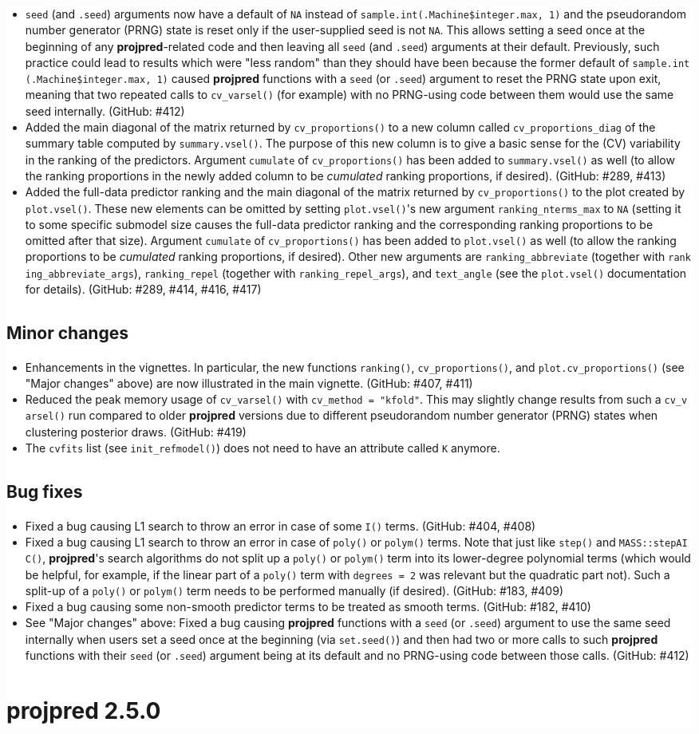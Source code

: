 * `seed` (and `.seed`) arguments now have a default of `NA` instead of `sample.int(.Machine$integer.max, 1)` and the pseudorandom number generator (PRNG) state is reset only if the user-supplied seed is not `NA`. This allows setting a seed once at the beginning of any **projpred**-related code and then leaving all `seed` (and `.seed`) arguments at their default. Previously, such practice could lead to results which were "less random" than they should have been because the former default of `sample.int(.Machine$integer.max, 1)` caused **projpred** functions with a `seed` (or `.seed`) argument to reset the PRNG state upon exit, meaning that two repeated calls to `cv_varsel()` (for example) with no PRNG-using code between them would use the same seed internally. (GitHub: #412)
* Added the main diagonal of the matrix returned by `cv_proportions()` to a new column called `cv_proportions_diag` of the summary table computed by `summary.vsel()`. The purpose of this new column is to give a basic sense for the (CV) variability in the ranking of the predictors. Argument `cumulate` of `cv_proportions()` has been added to `summary.vsel()` as well (to allow the ranking proportions in the newly added column to be *cumulated* ranking proportions, if desired). (GitHub: #289, #413)
* Added the full-data predictor ranking and the main diagonal of the matrix returned by `cv_proportions()` to the plot created by `plot.vsel()`. These new elements can be omitted by setting `plot.vsel()`'s new argument `ranking_nterms_max` to `NA` (setting it to some specific submodel size causes the full-data predictor ranking and the corresponding ranking proportions to be omitted after that size). Argument `cumulate` of `cv_proportions()` has been added to `plot.vsel()` as well (to allow the ranking proportions to be *cumulated* ranking proportions, if desired). Other new arguments are `ranking_abbreviate` (together with `ranking_abbreviate_args`), `ranking_repel` (together with `ranking_repel_args`), and `text_angle` (see the `plot.vsel()` documentation for details). (GitHub: #289, #414, #416, #417)

## Minor changes

* Enhancements in the vignettes. In particular, the new functions `ranking()`, `cv_proportions()`, and `plot.cv_proportions()` (see "Major changes" above) are now illustrated in the main vignette. (GitHub: #407, #411)
* Reduced the peak memory usage of `cv_varsel()` with `cv_method = "kfold"`. This may slightly change results from such a `cv_varsel()` run compared to older **projpred** versions due to different pseudorandom number generator (PRNG) states when clustering posterior draws. (GitHub: #419)
* The `cvfits` list (see `init_refmodel()`) does not need to have an attribute called `K` anymore.

## Bug fixes

* Fixed a bug causing L1 search to throw an error in case of some `I()` terms. (GitHub: #404, #408)
* Fixed a bug causing L1 search to throw an error in case of `poly()` or `polym()` terms. Note that just like `step()` and `MASS::stepAIC()`, **projpred**'s search algorithms do not split up a `poly()` or `polym()` term into its lower-degree polynomial terms (which would be helpful, for example, if the linear part of a `poly()` term with `degrees = 2` was relevant but the quadratic part not). Such a split-up of a `poly()` or `polym()` term needs to be performed manually (if desired). (GitHub: #183, #409)
* Fixed a bug causing some non-smooth predictor terms to be treated as smooth terms. (GitHub: #182, #410)
* See "Major changes" above: Fixed a bug causing **projpred** functions with a `seed` (or `.seed`) argument to use the same seed internally when users set a seed once at the beginning (via `set.seed()`) and then had two or more calls to such **projpred** functions with their `seed` (or `.seed`) argument being at its default and no PRNG-using code between those calls. (GitHub: #412)

# projpred 2.5.0
